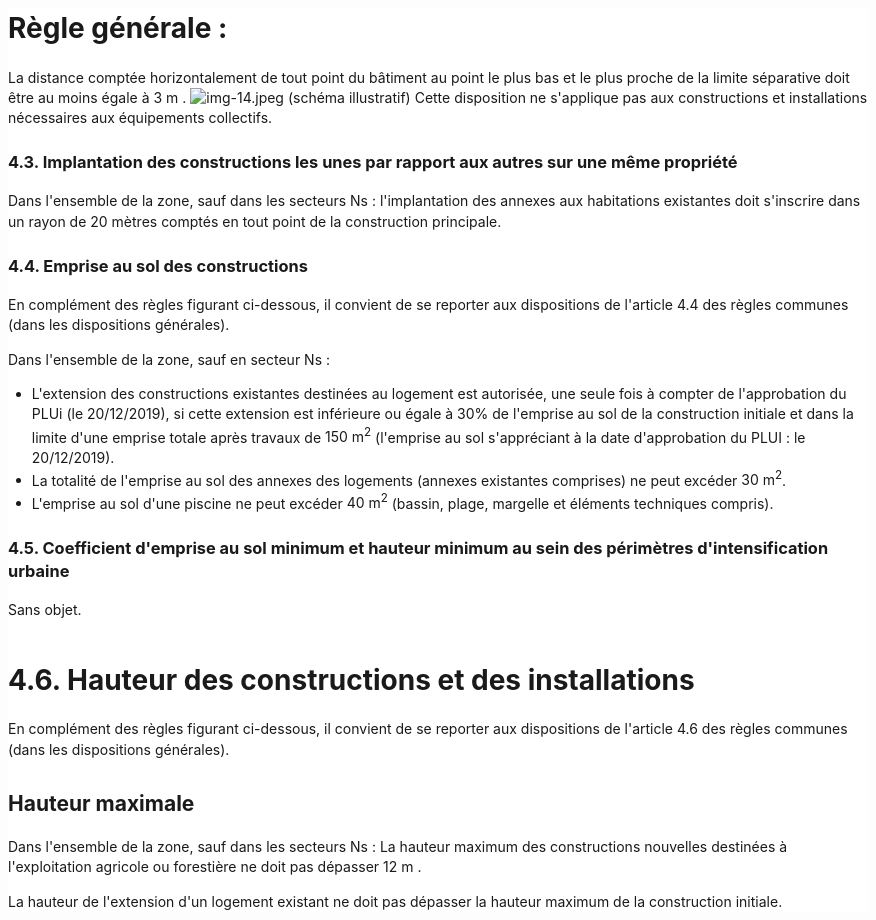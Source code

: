 # Règle générale : 

La distance comptée horizontalement de tout point du bâtiment au point le plus bas et le plus proche de la limite séparative doit être au moins égale à 3 m .
![img-14.jpeg](img-14.jpeg)
(schéma illustratif)
Cette disposition ne s'applique pas aux constructions et installations nécessaires aux équipements collectifs.

### 4.3. Implantation des constructions les unes par rapport aux autres sur une même propriété

Dans l'ensemble de la zone, sauf dans les secteurs Ns : l'implantation des annexes aux habitations existantes doit s'inscrire dans un rayon de 20 mètres comptés en tout point de la construction principale.

### 4.4. Emprise au sol des constructions

En complément des règles figurant ci-dessous, il convient de se reporter aux dispositions de l'article 4.4 des règles communes (dans les dispositions générales).

Dans l'ensemble de la zone, sauf en secteur Ns :

- L'extension des constructions existantes destinées au logement est autorisée, une seule fois à compter de l'approbation du PLUi (le 20/12/2019), si cette extension est inférieure ou égale à $30 \%$ de l'emprise au sol de la construction initiale et dans la limite d'une emprise totale après travaux de $150 \mathrm{~m}^{2}$ (l'emprise au sol s'appréciant à la date d'approbation du PLUI : le 20/12/2019).
- La totalité de l'emprise au sol des annexes des logements (annexes existantes comprises) ne peut excéder $30 \mathrm{~m}^{2}$.
- L'emprise au sol d'une piscine ne peut excéder $40 \mathrm{~m}^{2}$ (bassin, plage, margelle et éléments techniques compris).

### 4.5. Coefficient d'emprise au sol minimum et hauteur minimum au sein des périmètres d'intensification urbaine

Sans objet.

# 4.6. Hauteur des constructions et des installations 

En complément des règles figurant ci-dessous, il convient de se reporter aux dispositions de l'article 4.6 des règles communes (dans les dispositions générales).

## Hauteur maximale

Dans l'ensemble de la zone, sauf dans les secteurs Ns :
La hauteur maximum des constructions nouvelles destinées à l'exploitation agricole ou forestière ne doit pas dépasser 12 m .

La hauteur de l'extension d'un logement existant ne doit pas dépasser la hauteur maximum de la construction initiale.
